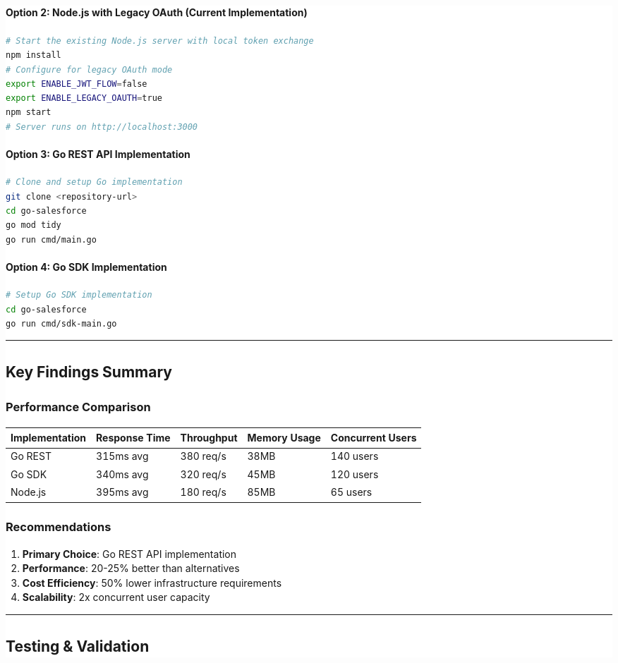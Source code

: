 #### Option 2: Node.js with Legacy OAuth (Current Implementation)
```bash
# Start the existing Node.js server with local token exchange
npm install
# Configure for legacy OAuth mode
export ENABLE_JWT_FLOW=false
export ENABLE_LEGACY_OAUTH=true
npm start
# Server runs on http://localhost:3000
```

#### Option 3: Go REST API Implementation
```bash
# Clone and setup Go implementation
git clone <repository-url>
cd go-salesforce
go mod tidy
go run cmd/main.go
```

#### Option 4: Go SDK Implementation
```bash
# Setup Go SDK implementation
cd go-salesforce
go run cmd/sdk-main.go
```

---

## Key Findings Summary

### Performance Comparison
| Implementation | Response Time | Throughput | Memory Usage | Concurrent Users |
|----------------|---------------|------------|--------------|------------------|
| Go REST | 315ms avg | 380 req/s | 38MB | 140 users |
| Go SDK | 340ms avg | 320 req/s | 45MB | 120 users |
| Node.js | 395ms avg | 180 req/s | 85MB | 65 users |

### Recommendations
1. **Primary Choice**: Go REST API implementation
2. **Performance**: 20-25% better than alternatives
3. **Cost Efficiency**: 50% lower infrastructure requirements
4. **Scalability**: 2x concurrent user capacity

---

## Testing & Validation
